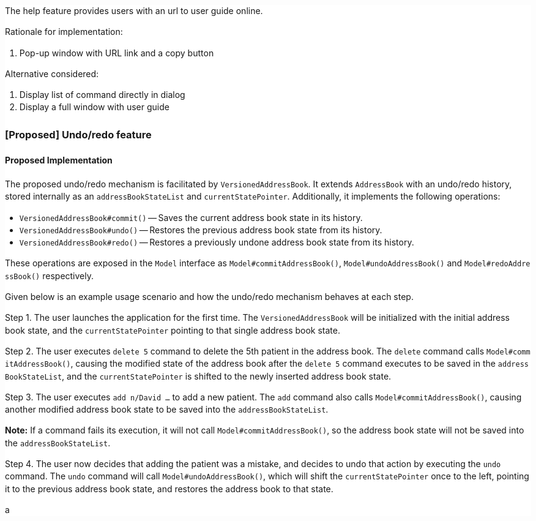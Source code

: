The help feature provides users with an url to user guide online.

Rationale for implementation:
1. Pop-up window with URL link and a copy button

Alternative considered:
1. Display list of command directly in dialog
2. Display a full window with user guide

### \[Proposed\] Undo/redo feature

#### Proposed Implementation

The proposed undo/redo mechanism is facilitated by `VersionedAddressBook`. It extends `AddressBook` with an undo/redo history, stored internally as an `addressBookStateList` and `currentStatePointer`. Additionally, it implements the following operations:

* `VersionedAddressBook#commit()` — Saves the current address book state in its history.
* `VersionedAddressBook#undo()` — Restores the previous address book state from its history.
* `VersionedAddressBook#redo()` — Restores a previously undone address book state from its history.

These operations are exposed in the `Model` interface as `Model#commitAddressBook()`, `Model#undoAddressBook()` and `Model#redoAddressBook()` respectively.

Given below is an example usage scenario and how the undo/redo mechanism behaves at each step.

Step 1. The user launches the application for the first time. The `VersionedAddressBook` will be initialized with the initial address book state, and the `currentStatePointer` pointing to that single address book state.

<puml src="diagrams/UndoRedoState0.puml" alt="UndoRedoState0" />

Step 2. The user executes `delete 5` command to delete the 5th patient in the address book. The `delete` command calls `Model#commitAddressBook()`, causing the modified state of the address book after the `delete 5` command executes to be saved in the `addressBookStateList`, and the `currentStatePointer` is shifted to the newly inserted address book state.

<puml src="diagrams/UndoRedoState1.puml" alt="UndoRedoState1" />

Step 3. The user executes `add n/David …​` to add a new patient. The `add` command also calls `Model#commitAddressBook()`, causing another modified address book state to be saved into the `addressBookStateList`.

<puml src="diagrams/UndoRedoState2.puml" alt="UndoRedoState2" />

<box type="info" seamless>

**Note:** If a command fails its execution, it will not call `Model#commitAddressBook()`, so the address book state will not be saved into the `addressBookStateList`.

</box>

Step 4. The user now decides that adding the patient was a mistake, and decides to undo that action by executing the `undo` command. The `undo` command will call `Model#undoAddressBook()`, which will shift the `currentStatePointer` once to the left, pointing it to the previous address book state, and restores the address book to that state.

<puml src="diagrams/UndoRedoState3.puml" alt="UndoRedoState3" />
a

